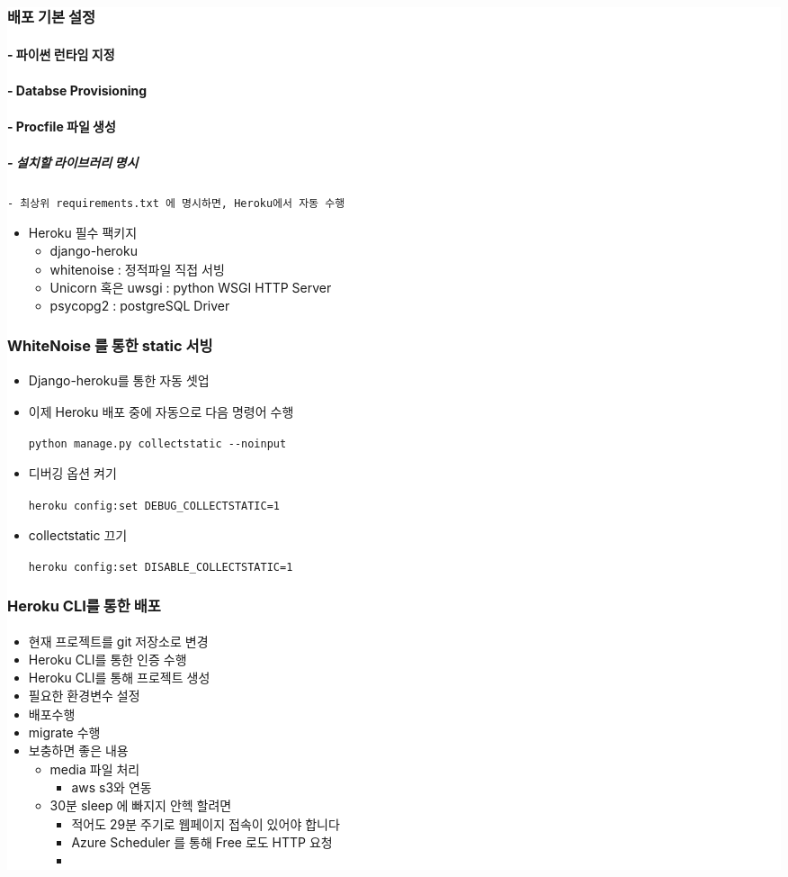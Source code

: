 ### 배포 기본 설정

#### - 파이썬 런타임 지정 

#### - Databse Provisioning

#### - Procfile 파일 생성

##### - 설치할 라이브러리 명시

	- 최상위 requirements.txt 에 명시하면, Heroku에서 자동 수행
 - Heroku 필수 팩키지
   - django-heroku
   - whitenoise : 정적파일 직접 서빙
   - Unicorn 혹은  uwsgi : python WSGI HTTP Server
   - psycopg2 : postgreSQL Driver

### WhiteNoise 를 통한 static 서빙

- Django-heroku를 통한 자동 셋업

- 이제 Heroku 배포 중에 자동으로 다음 명령어 수행

  ```shell
  python manage.py collectstatic --noinput
  ```

- 디버깅 옵션 켜기 

  ```shell
  heroku config:set DEBUG_COLLECTSTATIC=1
  ```

- collectstatic 끄기

  ```shell
  heroku config:set DISABLE_COLLECTSTATIC=1
  ```

### Heroku CLI를 통한 배포

- 현재 프로젝트를 git 저장소로 변경
- Heroku CLI를 통한 인증 수행
- Heroku CLI를 통해 프로젝트 생성
- 필요한 환경변수 설정
- 배포수행
- migrate 수행
- 보충하면 좋은 내용
  - media  파일 처리
    - aws s3와 연동
  - 30분 sleep 에 빠지지 안헥 할려면
    - 적어도 29분 주기로 웹페이지 접속이 있어야 합니다
    - Azure Scheduler 를 통해 Free 로도 HTTP 요청
    - 
